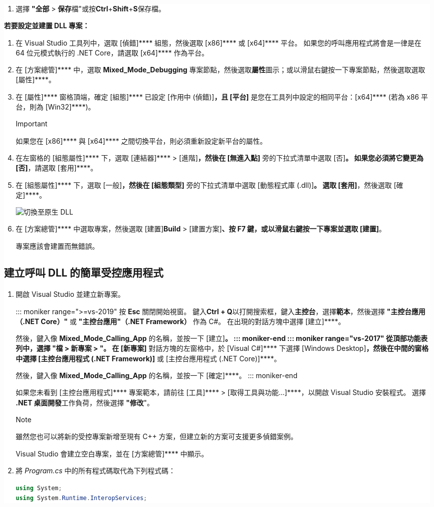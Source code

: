 1. 選擇 **"全部** > **保存**檔"或按**Ctrl**+**Shift**+**S**保存檔。

**若要設定並建置 DLL 專案：**

1. 在 Visual Studio 工具列中，選取 [偵錯]**** 組態，然後選取 [x86]**** 或 [x64]**** 平台。 如果您的呼叫應用程式將會是一律是在 64 位元模式執行的 .NET Core，請選取 [x64]**** 作為平台。

1. 在 [方案總管]**** 中，選取 **Mixed_Mode_Debugging** 專案節點，然後選取**屬性**圖示；或以滑鼠右鍵按一下專案節點，然後選取選取 [屬性]****。

1. 在 [屬性]**** 窗格頂端，確定 [組態]**** 已設定 [作用中 (偵錯)]****，且 [平台]**** 是您在工具列中設定的相同平台：[x64]**** (若為 x86 平台，則為 [Win32]****)。

   > [!IMPORTANT]
   > 如果您在 [x86]**** 與 [x64]**** 之間切換平台，則必須重新設定新平台的屬性。

1. 在左窗格的 [組態屬性]**** 下，選取 [連結器]**** > [進階]****，然後在 [無進入點]**** 旁的下拉式清單中選取 [否]****。 如果您必須將它變更為 [否]****，請選取 [套用]****。

1. 在 [組態屬性]**** 下，選取 [一般]****，然後在 [組態類型]**** 旁的下拉式清單中選取 [動態程式庫 (.dll)]****。 選取 [套用]****，然後選取 [確定]****。

   ![切換至原生 DLL](../debugger/media/mixed-mode-set-as-native-dll.png)

1. 在 [方案總管]**** 中選取專案，然後選取 [建置]**Build** > [建置方案]****、按 **F7** 鍵，或以滑鼠右鍵按一下專案並選取 [建置]****。

   專案應該會建置而無錯誤。

## <a name="create-a-simple-managed-app-to-call-the-dll"></a>建立呼叫 DLL 的簡單受控應用程式

1. 開啟 Visual Studio 並建立新專案。

    ::: moniker range=">=vs-2019"
    按 **Esc** 關閉開始視窗。 鍵入**Ctrl + Q**以打開搜索框，鍵入**主控台**，選擇**範本**，然後選擇 **"主控台應用（.NET Core）"** 或 **"主控台應用"（.NET Framework）** 作為 C#。 在出現的對話方塊中選擇 [建立]****。

    然後，鍵入像 **Mixed_Mode_Calling_App** 的名稱，並按一下 [建立]****。
    ::: moniker-end
    ::: moniker range="vs-2017"
    從頂部功能表列中，選擇 **"檔** > **新專案** > **"。** 在 [新專案]**** 對話方塊的左窗格中，於 [Visual C#]**** 下選擇 [Windows Desktop]****，然後在中間的窗格中選擇 [主控台應用程式 (.NET Framework)]**** 或 [主控台應用程式 (.NET Core)]****。

    然後，鍵入像 **Mixed_Mode_Calling_App** 的名稱，並按一下 [確定]****。
    ::: moniker-end

    如果您未看到 [主控台應用程式]**** 專案範本，請前往 [工具]**** > [取得工具與功能...]****，以開啟 Visual Studio 安裝程式。 選擇 **.NET 桌面開發**工作負荷，然後選擇 **"修改**"。

    > [!NOTE]
    > 雖然您也可以將新的受控專案新增至現有 C++ 方案，但建立新的方案可支援更多偵錯案例。

   Visual Studio 會建立空白專案，並在 [方案總管]**** 中顯示。

1. 將 *Program.cs* 中的所有程式碼取代為下列程式碼：

    ```csharp
    using System;
    using System.Runtime.InteropServices;
